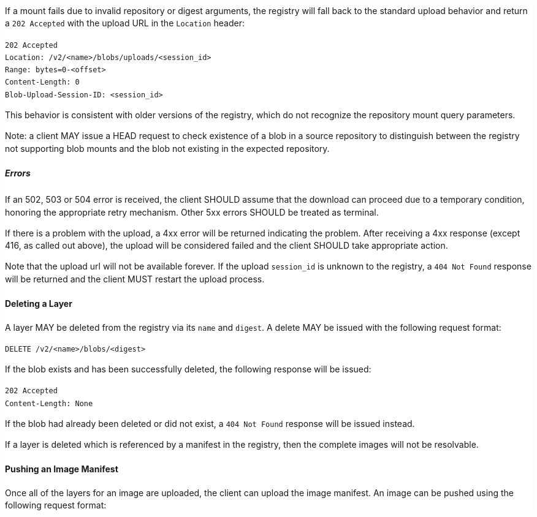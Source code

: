 If a mount fails due to invalid repository or digest arguments, the registry will fall back to the standard upload behavior and return a `202 Accepted` with the upload URL in the `Location` header:

```HTTP
202 Accepted
Location: /v2/<name>/blobs/uploads/<session_id>
Range: bytes=0-<offset>
Content-Length: 0
Blob-Upload-Session-ID: <session_id>
```

This behavior is consistent with older versions of the registry, which do not recognize the repository mount query parameters.

Note: a client MAY issue a HEAD request to check existence of a blob in a source repository to distinguish between the registry not supporting blob mounts and the blob not existing in the expected repository.

##### Errors

If an 502, 503 or 504 error is received, the client SHOULD assume that the download can proceed due to a temporary condition, honoring the appropriate retry mechanism.
Other 5xx errors SHOULD be treated as terminal.

If there is a problem with the upload, a 4xx error will be returned indicating the problem.
After receiving a 4xx response (except 416, as called out above), the upload will be considered failed and the client SHOULD take appropriate action.

Note that the upload url will not be available forever.
If the upload `session_id` is unknown to the registry, a `404 Not Found` response will be returned and the client MUST restart the upload process.

#### Deleting a Layer

A layer MAY be deleted from the registry via its `name` and `digest`.
A delete MAY be issued with the following request format:

```HTTP
DELETE /v2/<name>/blobs/<digest>
```

If the blob exists and has been successfully deleted, the following response will be issued:

```HTTP
202 Accepted
Content-Length: None
```

If the blob had already been deleted or did not exist, a `404 Not Found` response will be issued instead.

If a layer is deleted which is referenced by a manifest in the registry, then the complete images will not be resolvable.

#### Pushing an Image Manifest

Once all of the layers for an image are uploaded, the client can upload the image manifest.
An image can be pushed using the following request format:
